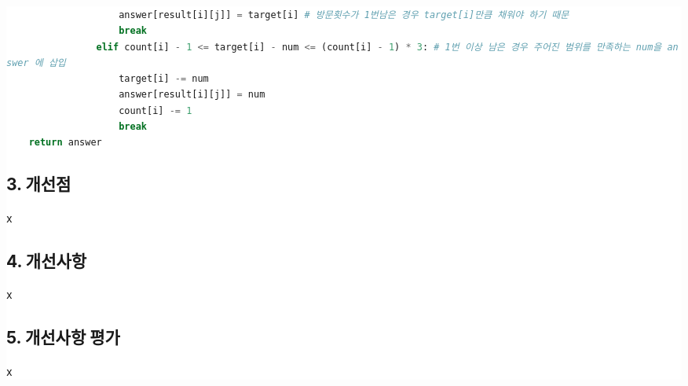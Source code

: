 ```python
                    answer[result[i][j]] = target[i] # 방문횟수가 1번남은 경우 target[i]만큼 채워야 하기 때문
                    break
                elif count[i] - 1 <= target[i] - num <= (count[i] - 1) * 3: # 1번 이상 남은 경우 주어진 범위를 만족하는 num을 answer 에 삽입
                    target[i] -= num
                    answer[result[i][j]] = num
                    count[i] -= 1
                    break
    return answer
```
## 3. 개선점
x
## 4. 개선사항
x
## 5. 개선사항 평가
x
